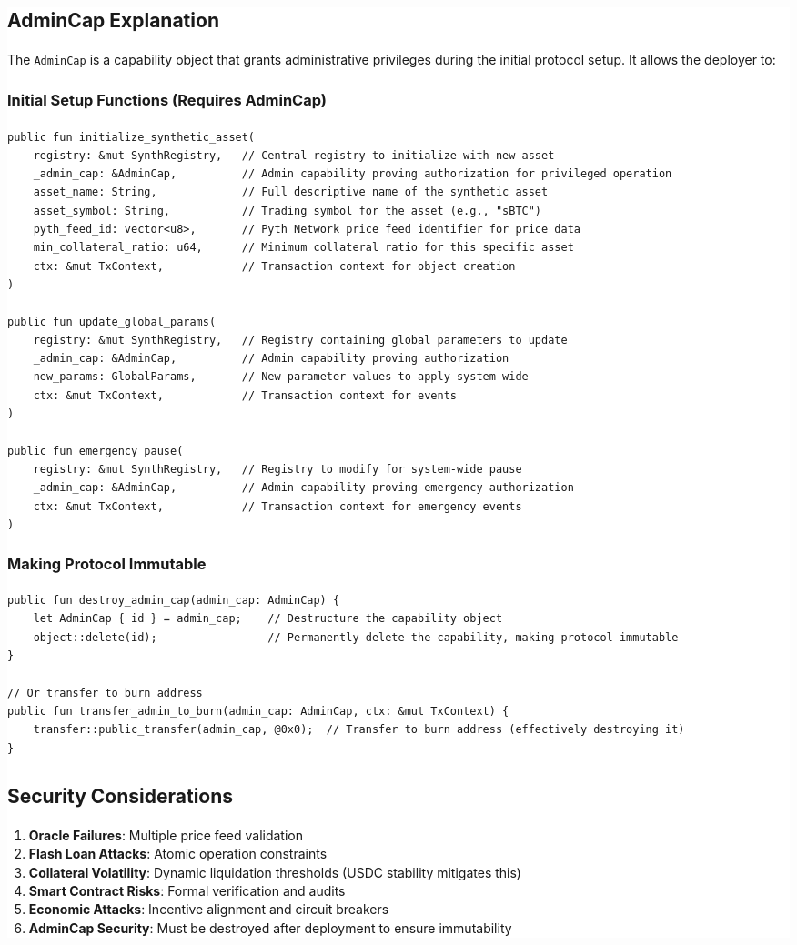 ## AdminCap Explanation

The `AdminCap` is a capability object that grants administrative privileges during the initial protocol setup. It allows the deployer to:

### Initial Setup Functions (Requires AdminCap)
```move
public fun initialize_synthetic_asset(
    registry: &mut SynthRegistry,   // Central registry to initialize with new asset
    _admin_cap: &AdminCap,          // Admin capability proving authorization for privileged operation
    asset_name: String,             // Full descriptive name of the synthetic asset
    asset_symbol: String,           // Trading symbol for the asset (e.g., "sBTC")
    pyth_feed_id: vector<u8>,       // Pyth Network price feed identifier for price data
    min_collateral_ratio: u64,      // Minimum collateral ratio for this specific asset
    ctx: &mut TxContext,            // Transaction context for object creation
)

public fun update_global_params(
    registry: &mut SynthRegistry,   // Registry containing global parameters to update
    _admin_cap: &AdminCap,          // Admin capability proving authorization
    new_params: GlobalParams,       // New parameter values to apply system-wide
    ctx: &mut TxContext,            // Transaction context for events
)

public fun emergency_pause(
    registry: &mut SynthRegistry,   // Registry to modify for system-wide pause
    _admin_cap: &AdminCap,          // Admin capability proving emergency authorization
    ctx: &mut TxContext,            // Transaction context for emergency events
)
```

### Making Protocol Immutable
```move
public fun destroy_admin_cap(admin_cap: AdminCap) {
    let AdminCap { id } = admin_cap;    // Destructure the capability object
    object::delete(id);                 // Permanently delete the capability, making protocol immutable
}

// Or transfer to burn address
public fun transfer_admin_to_burn(admin_cap: AdminCap, ctx: &mut TxContext) {
    transfer::public_transfer(admin_cap, @0x0);  // Transfer to burn address (effectively destroying it)
}
```

## Security Considerations

1. **Oracle Failures**: Multiple price feed validation
2. **Flash Loan Attacks**: Atomic operation constraints
3. **Collateral Volatility**: Dynamic liquidation thresholds (USDC stability mitigates this)
4. **Smart Contract Risks**: Formal verification and audits
5. **Economic Attacks**: Incentive alignment and circuit breakers
6. **AdminCap Security**: Must be destroyed after deployment to ensure immutability
